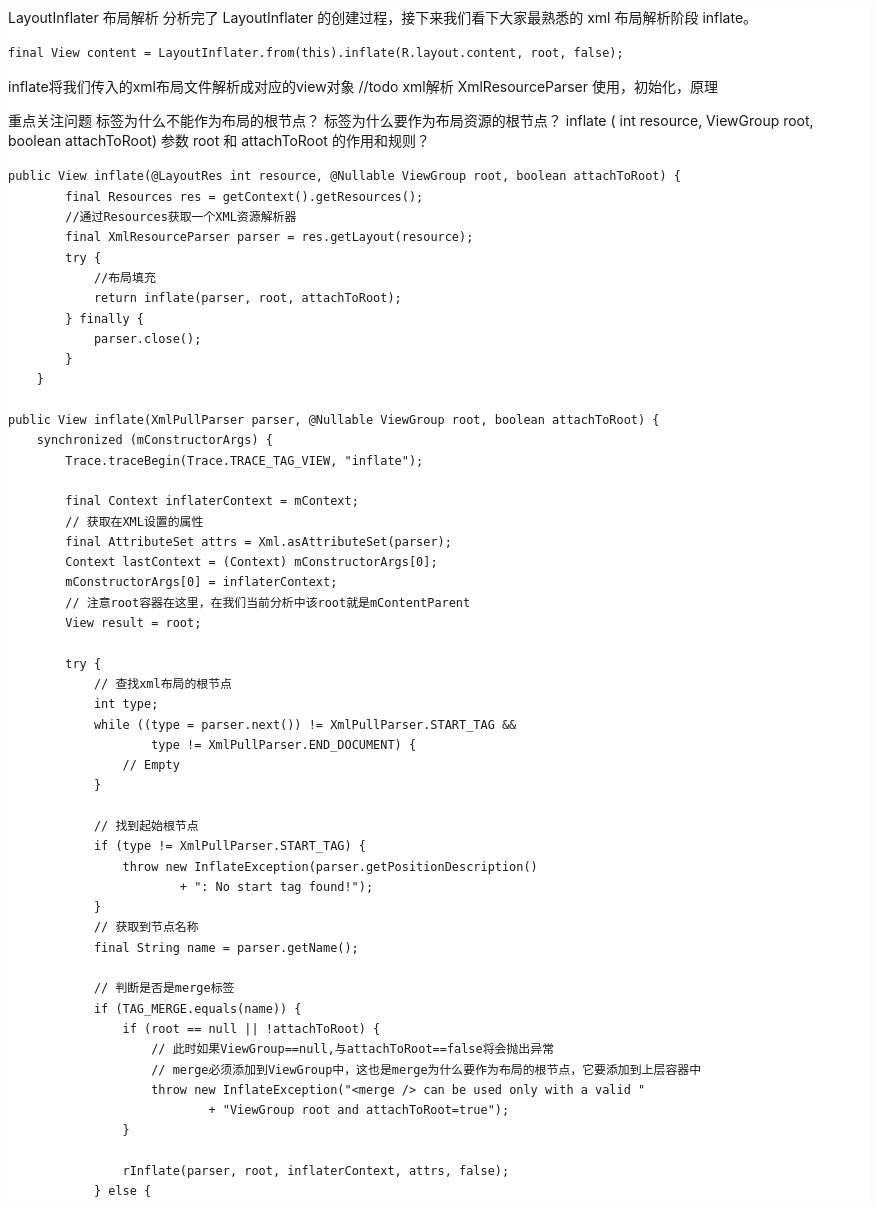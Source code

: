 

LayoutInflater 布局解析
分析完了 LayoutInflater 的创建过程，接下来我们看下大家最熟悉的 xml 布局解析阶段 inflate。
```
final View content = LayoutInflater.from(this).inflate(R.layout.content, root, false);
```
inflate将我们传入的xml布局文件解析成对应的view对象  //todo xml解析 XmlResourceParser  使用，初始化，原理

重点关注问题
<include /> 标签为什么不能作为布局的根节点？
<merge /> 标签为什么要作为布局资源的根节点？
inflate ( int resource, ViewGroup root, boolean attachToRoot) 参数 root 和 attachToRoot 的作用和规则？

```
public View inflate(@LayoutRes int resource, @Nullable ViewGroup root, boolean attachToRoot) {
        final Resources res = getContext().getResources();
        //通过Resources获取一个XML资源解析器
        final XmlResourceParser parser = res.getLayout(resource);
        try {
            //布局填充
            return inflate(parser, root, attachToRoot);
        } finally {
            parser.close();
        }
    }
    
public View inflate(XmlPullParser parser, @Nullable ViewGroup root, boolean attachToRoot) {
    synchronized (mConstructorArgs) {
        Trace.traceBegin(Trace.TRACE_TAG_VIEW, "inflate");

        final Context inflaterContext = mContext;
        // 获取在XML设置的属性
        final AttributeSet attrs = Xml.asAttributeSet(parser);
        Context lastContext = (Context) mConstructorArgs[0];
        mConstructorArgs[0] = inflaterContext;
        // 注意root容器在这里，在我们当前分析中该root就是mContentParent
        View result = root;

        try {
            // 查找xml布局的根节点
            int type;
            while ((type = parser.next()) != XmlPullParser.START_TAG &&
                    type != XmlPullParser.END_DOCUMENT) {
                // Empty
            }

            // 找到起始根节点
            if (type != XmlPullParser.START_TAG) {
                throw new InflateException(parser.getPositionDescription()
                        + ": No start tag found!");
            }
            // 获取到节点名称
            final String name = parser.getName();

            // 判断是否是merge标签
            if (TAG_MERGE.equals(name)) {
                if (root == null || !attachToRoot) {
                    // 此时如果ViewGroup==null,与attachToRoot==false将会抛出异常
                    // merge必须添加到ViewGroup中，这也是merge为什么要作为布局的根节点，它要添加到上层容器中
                    throw new InflateException("<merge /> can be used only with a valid "
                            + "ViewGroup root and attachToRoot=true");
                }

                rInflate(parser, root, inflaterContext, attrs, false);
            } else {
```